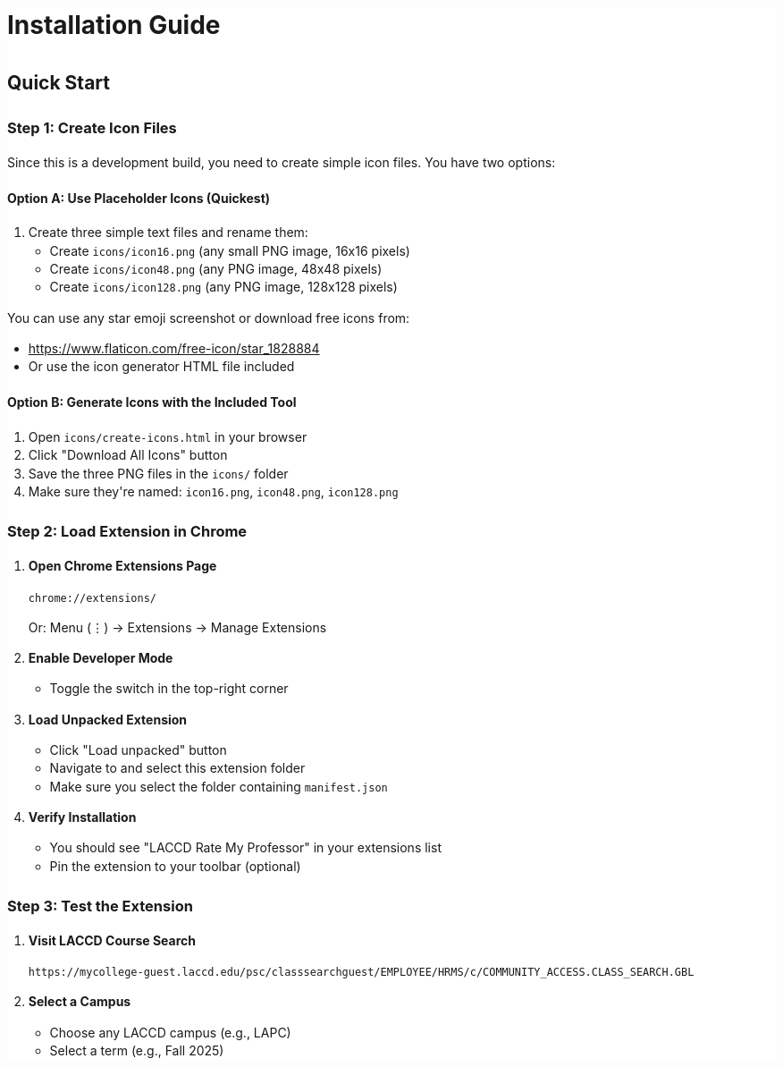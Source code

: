 # Installation Guide

## Quick Start

### Step 1: Create Icon Files

Since this is a development build, you need to create simple icon files. You have two options:

#### Option A: Use Placeholder Icons (Quickest)
1. Create three simple text files and rename them:
   - Create `icons/icon16.png` (any small PNG image, 16x16 pixels)
   - Create `icons/icon48.png` (any PNG image, 48x48 pixels)  
   - Create `icons/icon128.png` (any PNG image, 128x128 pixels)

You can use any star emoji screenshot or download free icons from:
- https://www.flaticon.com/free-icon/star_1828884
- Or use the icon generator HTML file included

#### Option B: Generate Icons with the Included Tool
1. Open `icons/create-icons.html` in your browser
2. Click "Download All Icons" button
3. Save the three PNG files in the `icons/` folder
4. Make sure they're named: `icon16.png`, `icon48.png`, `icon128.png`

### Step 2: Load Extension in Chrome

1. **Open Chrome Extensions Page**
   ```
   chrome://extensions/
   ```
   Or: Menu (⋮) → Extensions → Manage Extensions

2. **Enable Developer Mode**
   - Toggle the switch in the top-right corner

3. **Load Unpacked Extension**
   - Click "Load unpacked" button
   - Navigate to and select this extension folder
   - Make sure you select the folder containing `manifest.json`

4. **Verify Installation**
   - You should see "LACCD Rate My Professor" in your extensions list
   - Pin the extension to your toolbar (optional)

### Step 3: Test the Extension

1. **Visit LACCD Course Search**
   ```
   https://mycollege-guest.laccd.edu/psc/classsearchguest/EMPLOYEE/HRMS/c/COMMUNITY_ACCESS.CLASS_SEARCH.GBL
   ```

2. **Select a Campus**
   - Choose any LACCD campus (e.g., LAPC)
   - Select a term (e.g., Fall 2025)
